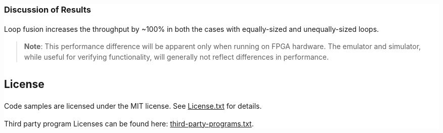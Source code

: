 ### Discussion of Results

Loop fusion increases the throughput by ~100% in both the cases with equally-sized and unequally-sized loops.

> **Note**: This performance difference will be apparent only when running on FPGA hardware. The emulator and simulator, while useful for verifying functionality, will generally not reflect differences in performance.

## License
Code samples are licensed under the MIT license. See
[License.txt](https://github.com/oneapi-src/oneAPI-samples/blob/master/License.txt) for details.

Third party program Licenses can be found here: [third-party-programs.txt](https://github.com/oneapi-src/oneAPI-samples/blob/master/third-party-programs.txt).
